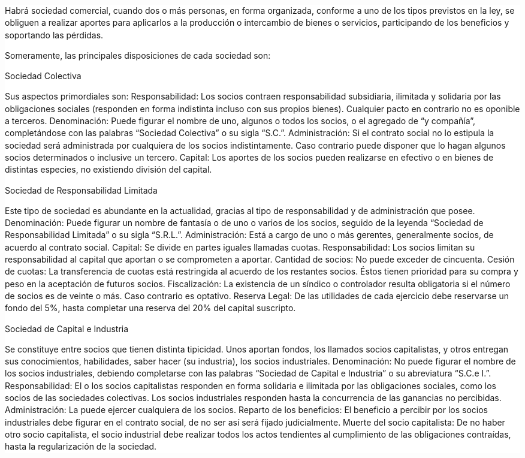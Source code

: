 

Habrá sociedad comercial, cuando dos o más personas, en forma organizada, conforme a uno de los tipos previstos en la ley, se obliguen a realizar aportes para aplicarlos a la producción o intercambio de bienes o servicios, participando de los beneficios y soportando las pérdidas.



   Someramente, las principales disposiciones de cada sociedad son:

Sociedad Colectiva

   Sus aspectos primordiales son: 
Responsabilidad: Los socios contraen responsabilidad subsidiaria, ilimitada y solidaria por las obligaciones sociales (responden en forma indistinta incluso con sus propios bienes). Cualquier pacto en contrario no es oponible a terceros.
Denominación: Puede figurar el nombre de uno, algunos o todos los socios, o el agregado de “y compañía”, completándose con las palabras “Sociedad Colectiva” o su sigla “S.C.”.
Administración: Si el contrato social no lo estipula la sociedad será administrada por cualquiera de los socios indistintamente. Caso contrario puede disponer que lo hagan algunos socios determinados o inclusive un tercero.
Capital: Los aportes de los socios pueden realizarse en efectivo o en bienes de distintas especies, no existiendo división del capital.


Sociedad de Responsabilidad Limitada

  Este tipo de sociedad es abundante en la actualidad, gracias al tipo de responsabilidad y de administración que posee.
Denominación: Puede figurar un nombre de fantasía o de uno o varios de los socios, seguido de la leyenda “Sociedad de Responsabilidad Limitada” o su sigla  “S.R.L.”.
Administración: Está a cargo de uno o más gerentes, generalmente socios, de acuerdo al contrato social.
Capital: Se divide en partes iguales llamadas cuotas.
Responsabilidad: Los socios limitan su responsabilidad al capital que aportan o se comprometen a aportar.
Cantidad de socios: No puede exceder de cincuenta.
Cesión de cuotas: La transferencia de cuotas está restringida al acuerdo de los restantes socios. Éstos tienen prioridad para su compra y peso en la aceptación de futuros socios.
Fiscalización: La existencia de  un síndico o controlador resulta obligatoria si el número de socios es de veinte o más. Caso contrario es optativo.
Reserva Legal: De las utilidades de cada ejercicio debe reservarse un fondo del 5%, hasta completar una reserva del 20% del capital suscripto.


Sociedad de Capital e Industria

  Se constituye entre socios que tienen distinta tipicidad. Unos aportan fondos, los llamados socios capitalistas, y otros entregan sus conocimientos, habilidades, saber hacer (su industria), los socios industriales.
Denominación: No puede figurar el nombre de los socios industriales, debiendo completarse con las palabras “Sociedad de Capital e Industria” o su abreviatura “S.C.e I.”.
Responsabilidad: El o los socios capitalistas responden en forma solidaria e ilimitada por las obligaciones sociales, como los socios de las sociedades colectivas. Los socios industriales responden hasta la concurrencia de las ganancias no percibidas.
Administración: La puede ejercer cualquiera de los socios.
Reparto de los beneficios: El beneficio a percibir por los socios industriales debe figurar en el contrato social, de no ser así será fijado judicialmente.
Muerte del socio capitalista: De no haber otro socio capitalista, el socio industrial debe realizar todos los actos tendientes al cumplimiento de las obligaciones contraídas, hasta la regularización de la sociedad.
